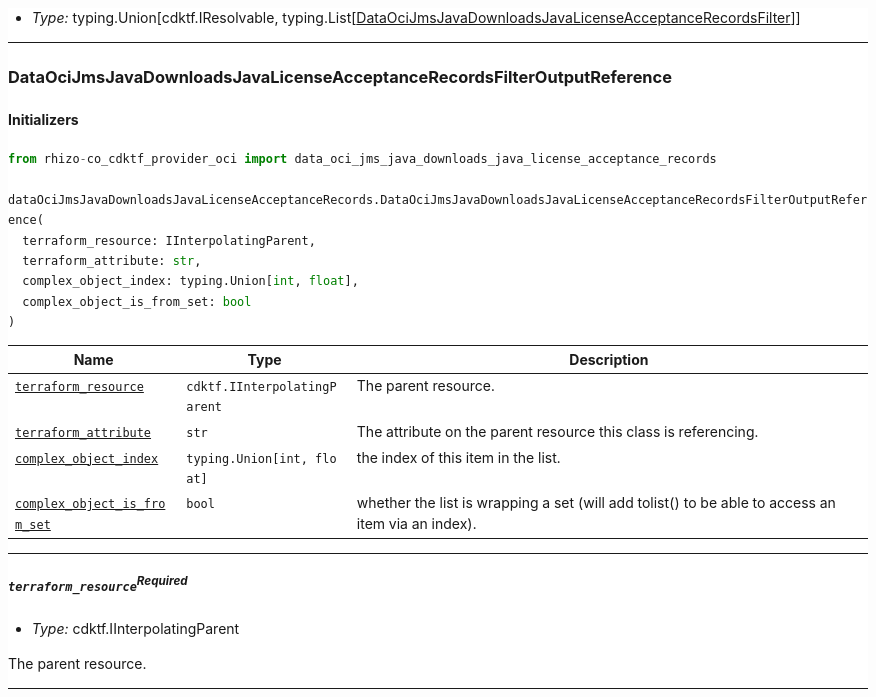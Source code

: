 - *Type:* typing.Union[cdktf.IResolvable, typing.List[<a href="#rhizo-co-terraform-provider-oci.dataOciJmsJavaDownloadsJavaLicenseAcceptanceRecords.DataOciJmsJavaDownloadsJavaLicenseAcceptanceRecordsFilter">DataOciJmsJavaDownloadsJavaLicenseAcceptanceRecordsFilter</a>]]

---


### DataOciJmsJavaDownloadsJavaLicenseAcceptanceRecordsFilterOutputReference <a name="DataOciJmsJavaDownloadsJavaLicenseAcceptanceRecordsFilterOutputReference" id="rhizo-co-terraform-provider-oci.dataOciJmsJavaDownloadsJavaLicenseAcceptanceRecords.DataOciJmsJavaDownloadsJavaLicenseAcceptanceRecordsFilterOutputReference"></a>

#### Initializers <a name="Initializers" id="rhizo-co-terraform-provider-oci.dataOciJmsJavaDownloadsJavaLicenseAcceptanceRecords.DataOciJmsJavaDownloadsJavaLicenseAcceptanceRecordsFilterOutputReference.Initializer"></a>

```python
from rhizo-co_cdktf_provider_oci import data_oci_jms_java_downloads_java_license_acceptance_records

dataOciJmsJavaDownloadsJavaLicenseAcceptanceRecords.DataOciJmsJavaDownloadsJavaLicenseAcceptanceRecordsFilterOutputReference(
  terraform_resource: IInterpolatingParent,
  terraform_attribute: str,
  complex_object_index: typing.Union[int, float],
  complex_object_is_from_set: bool
)
```

| **Name** | **Type** | **Description** |
| --- | --- | --- |
| <code><a href="#rhizo-co-terraform-provider-oci.dataOciJmsJavaDownloadsJavaLicenseAcceptanceRecords.DataOciJmsJavaDownloadsJavaLicenseAcceptanceRecordsFilterOutputReference.Initializer.parameter.terraformResource">terraform_resource</a></code> | <code>cdktf.IInterpolatingParent</code> | The parent resource. |
| <code><a href="#rhizo-co-terraform-provider-oci.dataOciJmsJavaDownloadsJavaLicenseAcceptanceRecords.DataOciJmsJavaDownloadsJavaLicenseAcceptanceRecordsFilterOutputReference.Initializer.parameter.terraformAttribute">terraform_attribute</a></code> | <code>str</code> | The attribute on the parent resource this class is referencing. |
| <code><a href="#rhizo-co-terraform-provider-oci.dataOciJmsJavaDownloadsJavaLicenseAcceptanceRecords.DataOciJmsJavaDownloadsJavaLicenseAcceptanceRecordsFilterOutputReference.Initializer.parameter.complexObjectIndex">complex_object_index</a></code> | <code>typing.Union[int, float]</code> | the index of this item in the list. |
| <code><a href="#rhizo-co-terraform-provider-oci.dataOciJmsJavaDownloadsJavaLicenseAcceptanceRecords.DataOciJmsJavaDownloadsJavaLicenseAcceptanceRecordsFilterOutputReference.Initializer.parameter.complexObjectIsFromSet">complex_object_is_from_set</a></code> | <code>bool</code> | whether the list is wrapping a set (will add tolist() to be able to access an item via an index). |

---

##### `terraform_resource`<sup>Required</sup> <a name="terraform_resource" id="rhizo-co-terraform-provider-oci.dataOciJmsJavaDownloadsJavaLicenseAcceptanceRecords.DataOciJmsJavaDownloadsJavaLicenseAcceptanceRecordsFilterOutputReference.Initializer.parameter.terraformResource"></a>

- *Type:* cdktf.IInterpolatingParent

The parent resource.

---
